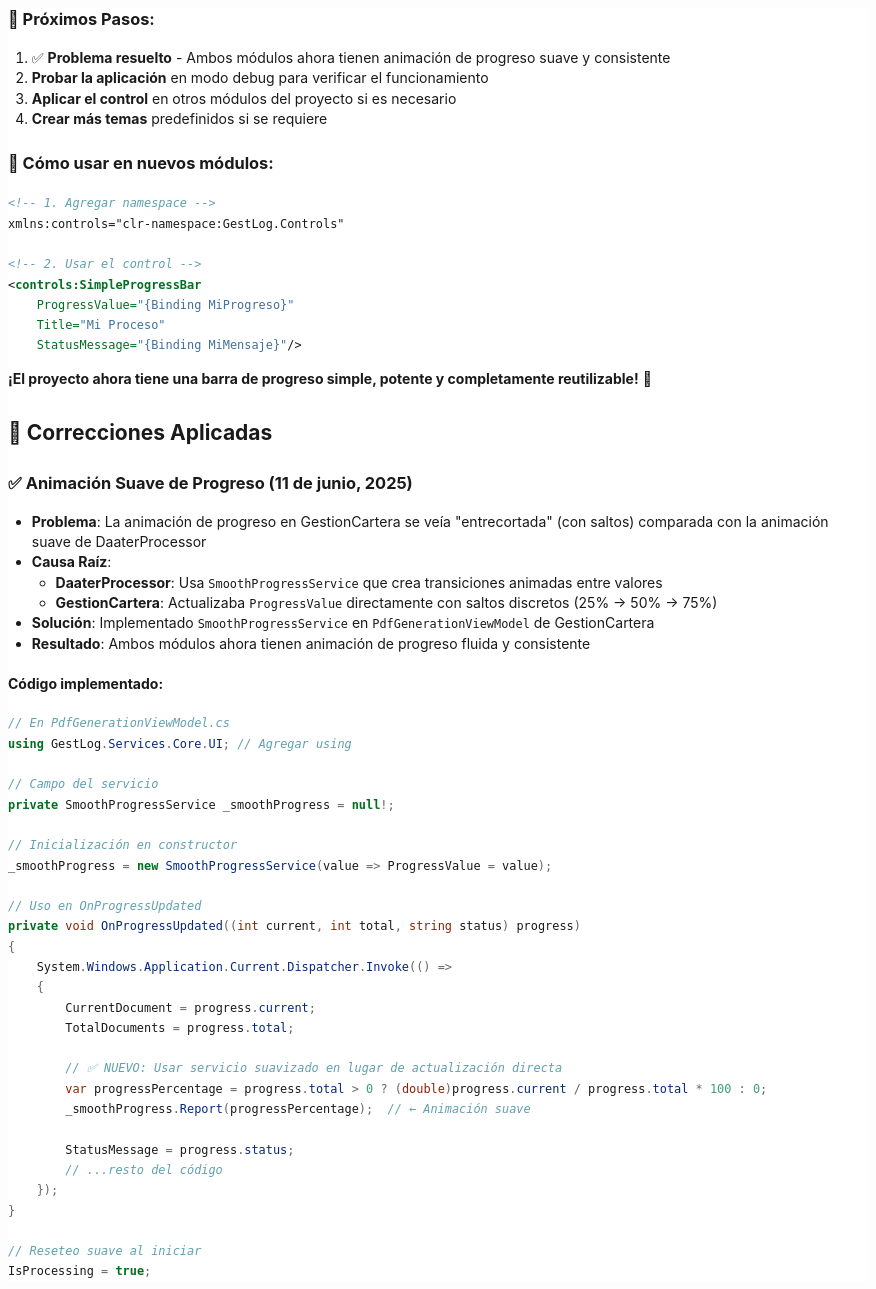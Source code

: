 ### 🚀 Próximos Pasos:
1. ✅ **Problema resuelto** - Ambos módulos ahora tienen animación de progreso suave y consistente
2. **Probar la aplicación** en modo debug para verificar el funcionamiento
3. **Aplicar el control** en otros módulos del proyecto si es necesario
4. **Crear más temas** predefinidos si se requiere

### 📝 Cómo usar en nuevos módulos:
```xml
<!-- 1. Agregar namespace -->
xmlns:controls="clr-namespace:GestLog.Controls"

<!-- 2. Usar el control -->
<controls:SimpleProgressBar 
    ProgressValue="{Binding MiProgreso}"
    Title="Mi Proceso"
    StatusMessage="{Binding MiMensaje}"/>
```

**¡El proyecto ahora tiene una barra de progreso simple, potente y completamente reutilizable!** 🎊

## 🔧 Correcciones Aplicadas

### ✅ **Animación Suave de Progreso** (11 de junio, 2025)
- **Problema**: La animación de progreso en GestionCartera se veía "entrecortada" (con saltos) comparada con la animación suave de DaaterProcessor
- **Causa Raíz**: 
  - **DaaterProcessor**: Usa `SmoothProgressService` que crea transiciones animadas entre valores
  - **GestionCartera**: Actualizaba `ProgressValue` directamente con saltos discretos (25% → 50% → 75%)
- **Solución**: Implementado `SmoothProgressService` en `PdfGenerationViewModel` de GestionCartera
- **Resultado**: Ambos módulos ahora tienen animación de progreso fluida y consistente

#### Código implementado:
```csharp
// En PdfGenerationViewModel.cs
using GestLog.Services.Core.UI; // Agregar using

// Campo del servicio
private SmoothProgressService _smoothProgress = null!;

// Inicialización en constructor
_smoothProgress = new SmoothProgressService(value => ProgressValue = value);

// Uso en OnProgressUpdated
private void OnProgressUpdated((int current, int total, string status) progress)
{
    System.Windows.Application.Current.Dispatcher.Invoke(() =>
    {
        CurrentDocument = progress.current;
        TotalDocuments = progress.total;
        
        // ✅ NUEVO: Usar servicio suavizado en lugar de actualización directa
        var progressPercentage = progress.total > 0 ? (double)progress.current / progress.total * 100 : 0;
        _smoothProgress.Report(progressPercentage);  // ← Animación suave
        
        StatusMessage = progress.status;
        // ...resto del código
    });
}

// Reseteo suave al iniciar
IsProcessing = true;
```